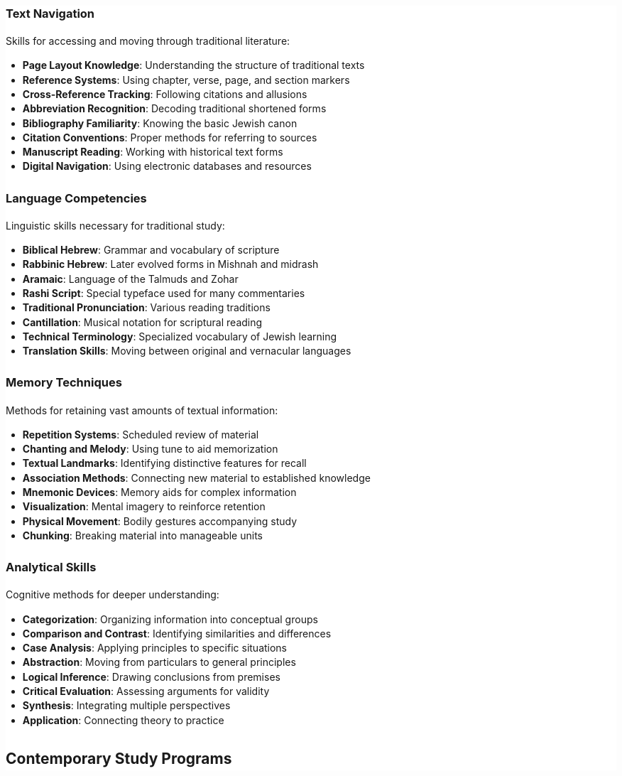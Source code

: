 ### Text Navigation

Skills for accessing and moving through traditional literature:

- **Page Layout Knowledge**: Understanding the structure of traditional texts
- **Reference Systems**: Using chapter, verse, page, and section markers
- **Cross-Reference Tracking**: Following citations and allusions
- **Abbreviation Recognition**: Decoding traditional shortened forms
- **Bibliography Familiarity**: Knowing the basic Jewish canon
- **Citation Conventions**: Proper methods for referring to sources
- **Manuscript Reading**: Working with historical text forms
- **Digital Navigation**: Using electronic databases and resources

### Language Competencies

Linguistic skills necessary for traditional study:

- **Biblical Hebrew**: Grammar and vocabulary of scripture
- **Rabbinic Hebrew**: Later evolved forms in Mishnah and midrash
- **Aramaic**: Language of the Talmuds and Zohar
- **Rashi Script**: Special typeface used for many commentaries
- **Traditional Pronunciation**: Various reading traditions
- **Cantillation**: Musical notation for scriptural reading
- **Technical Terminology**: Specialized vocabulary of Jewish learning
- **Translation Skills**: Moving between original and vernacular languages

### Memory Techniques

Methods for retaining vast amounts of textual information:

- **Repetition Systems**: Scheduled review of material
- **Chanting and Melody**: Using tune to aid memorization
- **Textual Landmarks**: Identifying distinctive features for recall
- **Association Methods**: Connecting new material to established knowledge
- **Mnemonic Devices**: Memory aids for complex information
- **Visualization**: Mental imagery to reinforce retention
- **Physical Movement**: Bodily gestures accompanying study
- **Chunking**: Breaking material into manageable units

### Analytical Skills

Cognitive methods for deeper understanding:

- **Categorization**: Organizing information into conceptual groups
- **Comparison and Contrast**: Identifying similarities and differences
- **Case Analysis**: Applying principles to specific situations
- **Abstraction**: Moving from particulars to general principles
- **Logical Inference**: Drawing conclusions from premises
- **Critical Evaluation**: Assessing arguments for validity
- **Synthesis**: Integrating multiple perspectives
- **Application**: Connecting theory to practice

## Contemporary Study Programs
